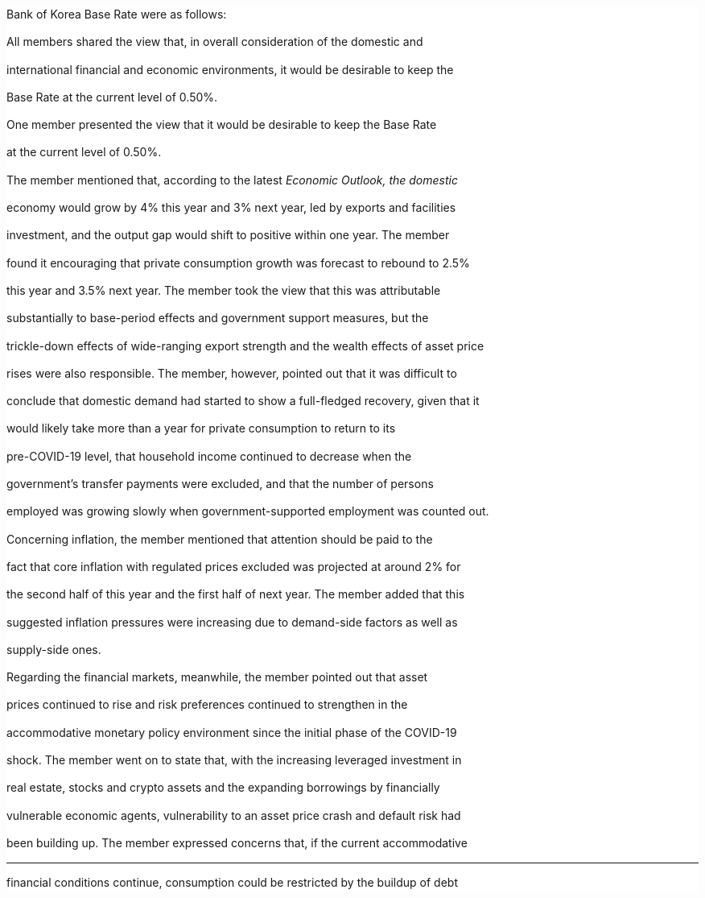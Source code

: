 Bank of Korea Base Rate were as follows:

All members shared the view that, in overall consideration of the domestic and

international financial and economic environments, it would be desirable to keep the

Base Rate at the current level of 0.50%.

One member presented the view that it would be desirable to keep the Base Rate

at the current level of 0.50%.

The member mentioned that, according to the latest _Economic Outlook, the domestic_

economy would grow by 4% this year and 3% next year, led by exports and facilities

investment, and the output gap would shift to positive within one year. The member

found it encouraging that private consumption growth was forecast to rebound to 2.5%

this year and 3.5% next year. The member took the view that this was attributable

substantially to base-period effects and government support measures, but the

trickle-down effects of wide-ranging export strength and the wealth effects of asset price

rises were also responsible. The member, however, pointed out that it was difficult to

conclude that domestic demand had started to show a full-fledged recovery, given that it

would likely take more than a year for private consumption to return to its

pre-COVID-19 level, that household income continued to decrease when the

government’s transfer payments were excluded, and that the number of persons

employed was growing slowly when government-supported employment was counted out.

Concerning inflation, the member mentioned that attention should be paid to the

fact that core inflation with regulated prices excluded was projected at around 2% for

the second half of this year and the first half of next year. The member added that this

suggested inflation pressures were increasing due to demand-side factors as well as

supply-side ones.

Regarding the financial markets, meanwhile, the member pointed out that asset

prices continued to rise and risk preferences continued to strengthen in the

accommodative monetary policy environment since the initial phase of the COVID-19

shock. The member went on to state that, with the increasing leveraged investment in

real estate, stocks and crypto assets and the expanding borrowings by financially

vulnerable economic agents, vulnerability to an asset price crash and default risk had

been building up. The member expressed concerns that, if the current accommodative


-----

financial conditions continue, consumption could be restricted by the buildup of debt
